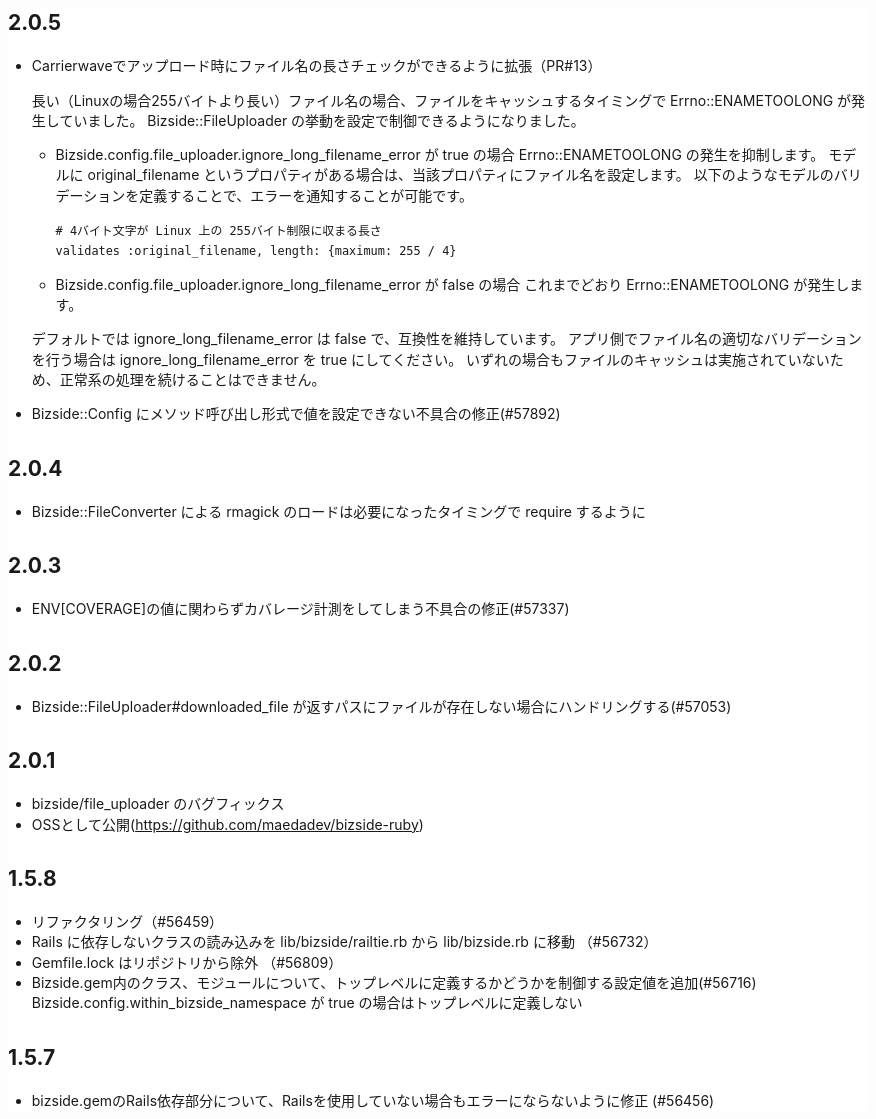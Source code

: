 ## 2.0.5
  * Carrierwaveでアップロード時にファイル名の長さチェックができるように拡張（PR#13）

    長い（Linuxの場合255バイトより長い）ファイル名の場合、ファイルをキャッシュするタイミングで Errno::ENAMETOOLONG が発生していました。
    Bizside::FileUploader の挙動を設定で制御できるようになりました。

    * Bizside.config.file_uploader.ignore_long_filename_error が true の場合
      Errno::ENAMETOOLONG の発生を抑制します。
      モデルに original_filename というプロパティがある場合は、当該プロパティにファイル名を設定します。
      以下のようなモデルのバリデーションを定義することで、エラーを通知することが可能です。

      ```
      # 4バイト文字が Linux 上の 255バイト制限に収まる長さ
      validates :original_filename, length: {maximum: 255 / 4}
      ```

    * Bizside.config.file_uploader.ignore_long_filename_error が false の場合
      これまでどおり Errno::ENAMETOOLONG が発生します。

    デフォルトでは ignore_long_filename_error は false で、互換性を維持しています。
    アプリ側でファイル名の適切なバリデーションを行う場合は ignore_long_filename_error を true にしてください。
    いずれの場合もファイルのキャッシュは実施されていないため、正常系の処理を続けることはできません。

  * Bizside::Config にメソッド呼び出し形式で値を設定できない不具合の修正(#57892)

## 2.0.4
  * Bizside::FileConverter による rmagick のロードは必要になったタイミングで require するように

## 2.0.3
  * ENV[COVERAGE]の値に関わらずカバレージ計測をしてしまう不具合の修正(#57337)

## 2.0.2
  * Bizside::FileUploader#downloaded_file が返すパスにファイルが存在しない場合にハンドリングする(#57053)

## 2.0.1
  * bizside/file_uploader のバグフィックス
  * OSSとして公開(https://github.com/maedadev/bizside-ruby)

## 1.5.8
  * リファクタリング（#56459）
  * Rails に依存しないクラスの読み込みを lib/bizside/railtie.rb から lib/bizside.rb に移動 （#56732）
  * Gemfile.lock はリポジトリから除外 （#56809）
  * Bizside.gem内のクラス、モジュールについて、トップレベルに定義するかどうかを制御する設定値を追加(#56716)
    Bizside.config.within_bizside_namespace が true の場合はトップレベルに定義しない

## 1.5.7
  * bizside.gemのRails依存部分について、Railsを使用していない場合もエラーにならないように修正 (#56456)
